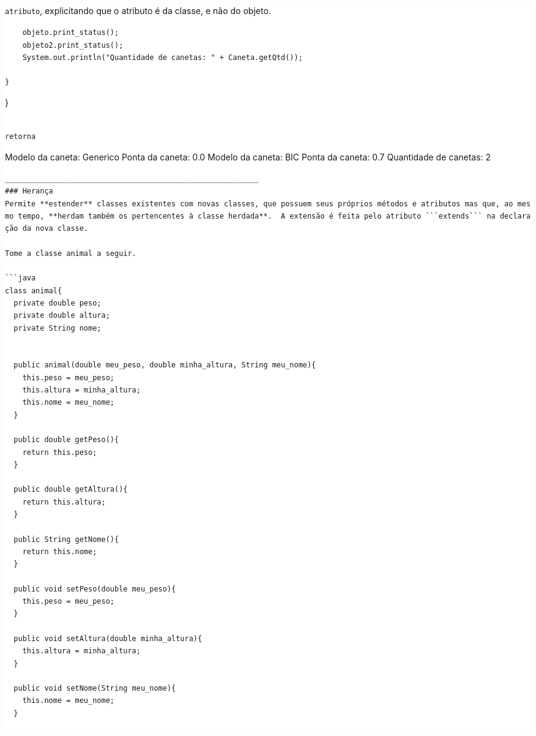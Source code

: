 ```atributo```, explicitando que o atributo é da classe, e não do objeto. 
        
        objeto.print_status();
        objeto2.print_status();
        System.out.println("Quantidade de canetas: " + Caneta.getQtd());
 
    }
}

```

retorna

```
Modelo da caneta: Generico
Ponta da caneta: 0.0
Modelo da caneta: BIC
Ponta da caneta: 0.7
Quantidade de canetas: 2
```
__________________________________________________________
### Herança 
Permite **estender** classes existentes com novas classes, que possuem seus próprios métodos e atributos mas que, ao mesmo tempo, **herdam também os pertencentes à classe herdada**.  A extensão é feita pelo atributo ```extends``` na declaração da nova classe. 

Tome a classe animal a seguir. 

```java
class animal{
  private double peso;
  private double altura;
  private String nome;


  public animal(double meu_peso, double minha_altura, String meu_nome){
    this.peso = meu_peso;
    this.altura = minha_altura;
    this.nome = meu_nome;
  }

  public double getPeso(){
    return this.peso;
  }
  
  public double getAltura(){
    return this.altura;
  }

  public String getNome(){
    return this.nome;
  }

  public void setPeso(double meu_peso){
    this.peso = meu_peso;
  }

  public void setAltura(double minha_altura){
    this.altura = minha_altura;
  }

  public void setNome(String meu_nome){
    this.nome = meu_nome;
  }
  
```